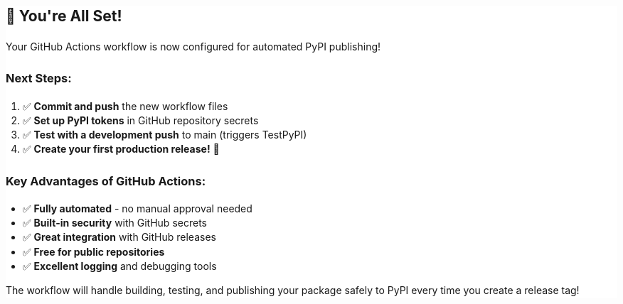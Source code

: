 ## 🎉 You're All Set!

Your GitHub Actions workflow is now configured for automated PyPI publishing!

### **Next Steps:**
1. ✅ **Commit and push** the new workflow files
2. ✅ **Set up PyPI tokens** in GitHub repository secrets  
3. ✅ **Test with a development push** to main (triggers TestPyPI)
4. ✅ **Create your first production release!** 🚀

### **Key Advantages of GitHub Actions:**
- ✅ **Fully automated** - no manual approval needed
- ✅ **Built-in security** with GitHub secrets
- ✅ **Great integration** with GitHub releases
- ✅ **Free for public repositories**
- ✅ **Excellent logging** and debugging tools

The workflow will handle building, testing, and publishing your package safely to PyPI every time you create a release tag!
